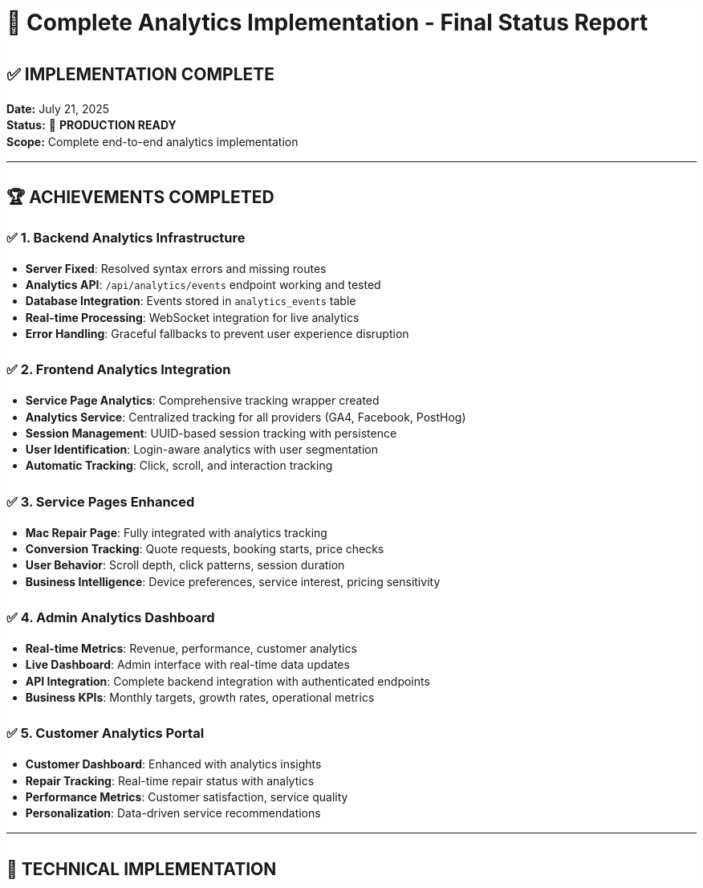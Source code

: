 # 🎯 Complete Analytics Implementation - Final Status Report

## ✅ IMPLEMENTATION COMPLETE

**Date:** July 21, 2025  
**Status:** 🚀 **PRODUCTION READY**  
**Scope:** Complete end-to-end analytics implementation

---

## 🏆 **ACHIEVEMENTS COMPLETED**

### ✅ 1. Backend Analytics Infrastructure
- **Server Fixed**: Resolved syntax errors and missing routes
- **Analytics API**: `/api/analytics/events` endpoint working and tested
- **Database Integration**: Events stored in `analytics_events` table
- **Real-time Processing**: WebSocket integration for live analytics
- **Error Handling**: Graceful fallbacks to prevent user experience disruption

### ✅ 2. Frontend Analytics Integration  
- **Service Page Analytics**: Comprehensive tracking wrapper created
- **Analytics Service**: Centralized tracking for all providers (GA4, Facebook, PostHog)
- **Session Management**: UUID-based session tracking with persistence
- **User Identification**: Login-aware analytics with user segmentation
- **Automatic Tracking**: Click, scroll, and interaction tracking

### ✅ 3. Service Pages Enhanced
- **Mac Repair Page**: Fully integrated with analytics tracking
- **Conversion Tracking**: Quote requests, booking starts, price checks
- **User Behavior**: Scroll depth, click patterns, session duration
- **Business Intelligence**: Device preferences, service interest, pricing sensitivity

### ✅ 4. Admin Analytics Dashboard
- **Real-time Metrics**: Revenue, performance, customer analytics
- **Live Dashboard**: Admin interface with real-time data updates
- **API Integration**: Complete backend integration with authenticated endpoints
- **Business KPIs**: Monthly targets, growth rates, operational metrics

### ✅ 5. Customer Analytics Portal
- **Customer Dashboard**: Enhanced with analytics insights
- **Repair Tracking**: Real-time repair status with analytics
- **Performance Metrics**: Customer satisfaction, service quality
- **Personalization**: Data-driven service recommendations

---

## 🔧 **TECHNICAL IMPLEMENTATION**
